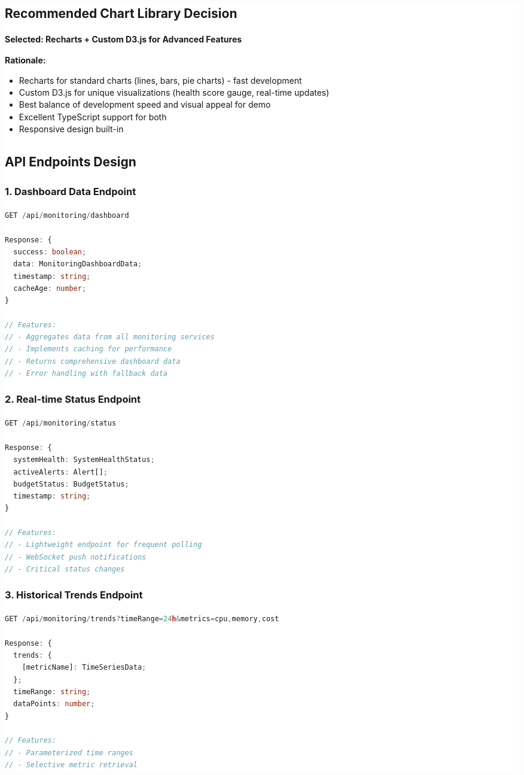 ## Recommended Chart Library Decision

**Selected: Recharts + Custom D3.js for Advanced Features**

**Rationale:**
- Recharts for standard charts (lines, bars, pie charts) - fast development
- Custom D3.js for unique visualizations (health score gauge, real-time updates)
- Best balance of development speed and visual appeal for demo
- Excellent TypeScript support for both
- Responsive design built-in

## API Endpoints Design

### 1. Dashboard Data Endpoint
```typescript
GET /api/monitoring/dashboard

Response: {
  success: boolean;
  data: MonitoringDashboardData;
  timestamp: string;
  cacheAge: number;
}

// Features:
// - Aggregates data from all monitoring services
// - Implements caching for performance
// - Returns comprehensive dashboard data
// - Error handling with fallback data
```

### 2. Real-time Status Endpoint
```typescript
GET /api/monitoring/status

Response: {
  systemHealth: SystemHealthStatus;
  activeAlerts: Alert[];
  budgetStatus: BudgetStatus;
  timestamp: string;
}

// Features:
// - Lightweight endpoint for frequent polling
// - WebSocket push notifications
// - Critical status changes
```

### 3. Historical Trends Endpoint
```typescript
GET /api/monitoring/trends?timeRange=24h&metrics=cpu,memory,cost

Response: {
  trends: {
    [metricName]: TimeSeriesData;
  };
  timeRange: string;
  dataPoints: number;
}

// Features:
// - Parameterized time ranges
// - Selective metric retrieval
```
